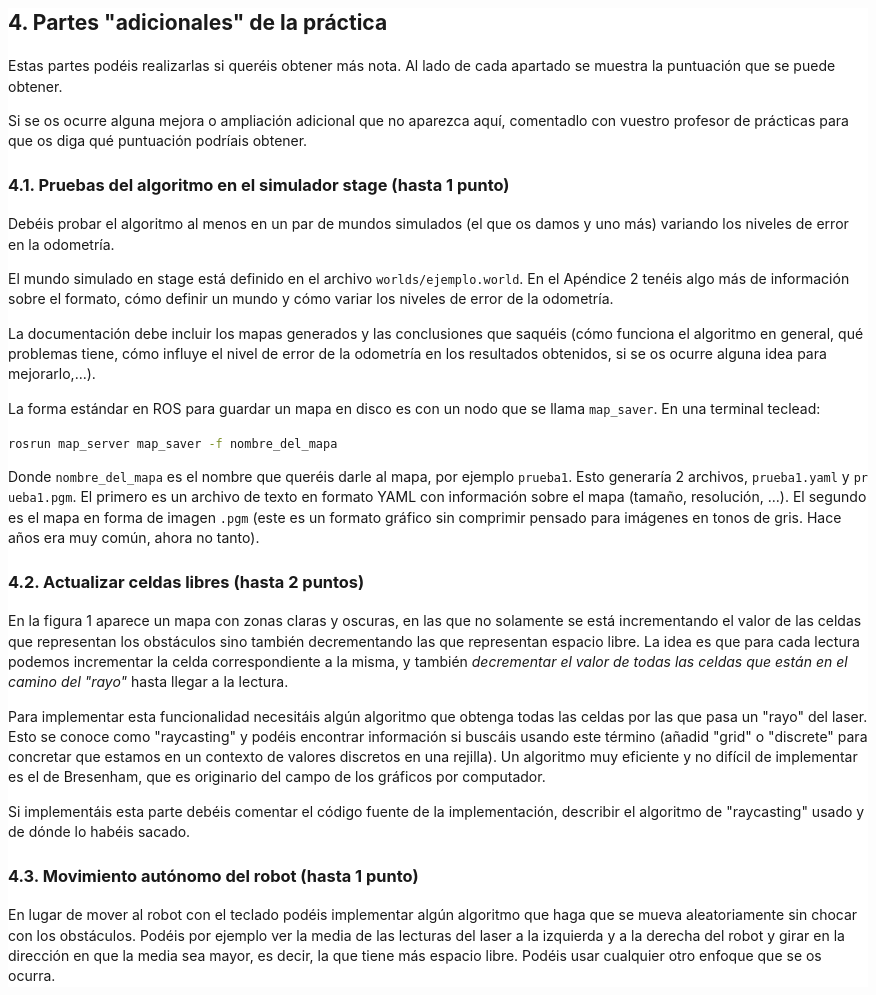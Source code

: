 ## 4. Partes "adicionales" de la práctica

Estas partes podéis realizarlas si queréis obtener más nota. Al lado de cada apartado se muestra la puntuación que se puede obtener.

Si se os ocurre alguna mejora o ampliación adicional que no aparezca aquí, comentadlo con vuestro profesor de prácticas para que os diga qué puntuación podríais obtener.

### 4.1. Pruebas del algoritmo en el simulador stage (hasta 1 punto)

Debéis probar el algoritmo al menos en un par de mundos simulados (el que os damos y uno más) variando los niveles de error en la odometría. 

El mundo simulado en stage está definido en el archivo `worlds/ejemplo.world`. En el Apéndice 2 tenéis algo más de información sobre el formato, cómo definir un mundo y cómo variar los niveles de error de la odometría.

La documentación debe incluir los mapas generados y las conclusiones que saquéis (cómo funciona el algoritmo en general, qué problemas tiene, cómo influye el nivel de error de la odometría en los resultados obtenidos, si se os ocurre alguna idea para mejorarlo,...).

La forma estándar en ROS para guardar un mapa en disco es con un nodo que se llama `map_saver`. En una terminal teclead:

```bash
rosrun map_server map_saver -f nombre_del_mapa
```

Donde `nombre_del_mapa` es el nombre que queréis darle al mapa, por ejemplo `prueba1`. Esto generaría 2 archivos, `prueba1.yaml` y `prueba1.pgm`. El primero es un archivo de texto en formato YAML con información sobre el mapa (tamaño, resolución, ...). El segundo es el mapa en forma de imagen `.pgm` (este es un formato gráfico sin comprimir pensado para imágenes en tonos de gris. Hace años era muy común, ahora no tanto). 

### 4.2. Actualizar celdas libres (hasta 2 puntos)

En la figura 1 aparece un mapa con zonas claras y oscuras, en las que no solamente se está incrementando el valor de las celdas que representan los obstáculos sino también decrementando las que representan espacio libre. La idea es que para cada lectura podemos incrementar la celda correspondiente a la misma, y también *decrementar el valor de todas las celdas que están en el camino del "rayo"* hasta llegar a la lectura.

Para implementar esta funcionalidad necesitáis algún algoritmo que obtenga todas las celdas por las que pasa un "rayo" del laser. Esto se conoce como "raycasting" y podéis encontrar información si buscáis usando este término (añadid "grid" o "discrete" para concretar que estamos en un contexto de valores discretos en una rejilla). Un algoritmo muy eficiente y no difícil de implementar es el de Bresenham, que es originario del campo de los gráficos por computador.

Si implementáis esta parte debéis comentar el código fuente de la implementación, describir el algoritmo de "raycasting" usado y de dónde lo habéis sacado.

### 4.3. Movimiento autónomo del robot (hasta 1 punto)

En lugar de mover al robot con el teclado podéis implementar algún algoritmo que haga que se mueva aleatoriamente sin chocar con los obstáculos. Podéis por ejemplo ver la media de las lecturas del laser a la izquierda y a la derecha del robot y girar en la dirección en que la media sea mayor, es decir, la que tiene más espacio libre. Podéis usar cualquier otro enfoque que se os ocurra.
